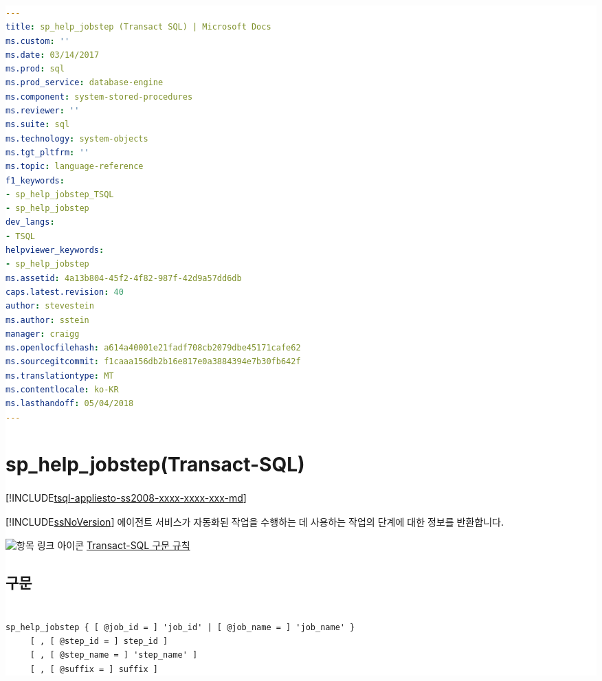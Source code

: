 ```yaml
---
title: sp_help_jobstep (Transact SQL) | Microsoft Docs
ms.custom: ''
ms.date: 03/14/2017
ms.prod: sql
ms.prod_service: database-engine
ms.component: system-stored-procedures
ms.reviewer: ''
ms.suite: sql
ms.technology: system-objects
ms.tgt_pltfrm: ''
ms.topic: language-reference
f1_keywords:
- sp_help_jobstep_TSQL
- sp_help_jobstep
dev_langs:
- TSQL
helpviewer_keywords:
- sp_help_jobstep
ms.assetid: 4a13b804-45f2-4f82-987f-42d9a57dd6db
caps.latest.revision: 40
author: stevestein
ms.author: sstein
manager: craigg
ms.openlocfilehash: a614a40001e21fadf708cb2079dbe45171cafe62
ms.sourcegitcommit: f1caaa156db2b16e817e0a3884394e7b30fb642f
ms.translationtype: MT
ms.contentlocale: ko-KR
ms.lasthandoff: 05/04/2018
---
```

# <a name="sphelpjobstep-transact-sql"></a>sp_help_jobstep(Transact-SQL)
[!INCLUDE[tsql-appliesto-ss2008-xxxx-xxxx-xxx-md](../../includes/tsql-appliesto-ss2008-xxxx-xxxx-xxx-md.md)]

  [!INCLUDE[ssNoVersion](../../includes/ssnoversion-md.md)] 에이전트 서비스가 자동화된 작업을 수행하는 데 사용하는 작업의 단계에 대한 정보를 반환합니다.  
  
 ![항목 링크 아이콘](../../database-engine/configure-windows/media/topic-link.gif "항목 링크 아이콘") [Transact-SQL 구문 규칙](../../t-sql/language-elements/transact-sql-syntax-conventions-transact-sql.md)  
  
## <a name="syntax"></a>구문  
  
```  
  
sp_help_jobstep { [ @job_id = ] 'job_id' | [ @job_name = ] 'job_name' }  
     [ , [ @step_id = ] step_id ]   
     [ , [ @step_name = ] 'step_name' ]   
     [ , [ @suffix = ] suffix ]   
```  
  